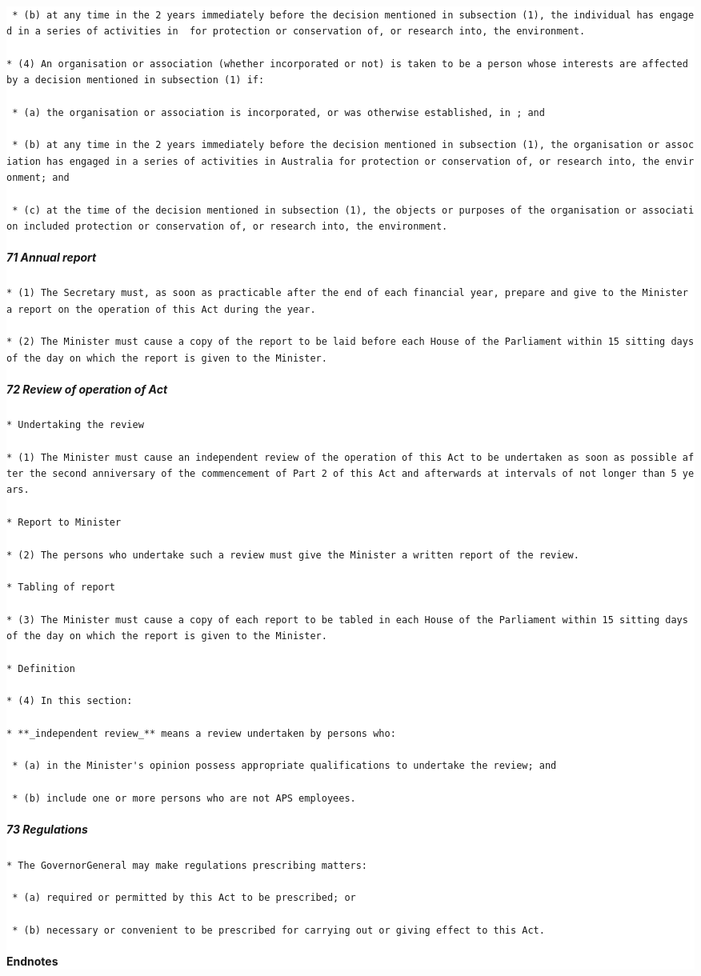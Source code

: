      * (b) at any time in the 2 years immediately before the decision mentioned in subsection (1), the individual has engaged in a series of activities in  for protection or conservation of, or research into, the environment.

    * (4) An organisation or association (whether incorporated or not) is taken to be a person whose interests are affected by a decision mentioned in subsection (1) if:

     * (a) the organisation or association is incorporated, or was otherwise established, in ; and

     * (b) at any time in the 2 years immediately before the decision mentioned in subsection (1), the organisation or association has engaged in a series of activities in Australia for protection or conservation of, or research into, the environment; and

     * (c) at the time of the decision mentioned in subsection (1), the objects or purposes of the organisation or association included protection or conservation of, or research into, the environment.

##### 71  Annual report

    * (1) The Secretary must, as soon as practicable after the end of each financial year, prepare and give to the Minister a report on the operation of this Act during the year.

    * (2) The Minister must cause a copy of the report to be laid before each House of the Parliament within 15 sitting days of the day on which the report is given to the Minister.

##### 72  Review of operation of Act

    * Undertaking the review

    * (1) The Minister must cause an independent review of the operation of this Act to be undertaken as soon as possible after the second anniversary of the commencement of Part 2 of this Act and afterwards at intervals of not longer than 5 years.

    * Report to Minister

    * (2) The persons who undertake such a review must give the Minister a written report of the review.

    * Tabling of report

    * (3) The Minister must cause a copy of each report to be tabled in each House of the Parliament within 15 sitting days of the day on which the report is given to the Minister.

    * Definition

    * (4) In this section:

    * **_independent review_** means a review undertaken by persons who:

     * (a) in the Minister's opinion possess appropriate qualifications to undertake the review; and

     * (b) include one or more persons who are not APS employees.

##### 73  Regulations

    * The GovernorGeneral may make regulations prescribing matters: 

     * (a) required or permitted by this Act to be prescribed; or

     * (b) necessary or convenient to be prescribed for carrying out or giving effect to this Act.

#### Endnotes
